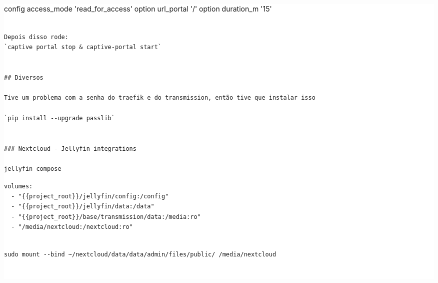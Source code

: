 config access_mode 'read_for_access'
	option url_portal '/'
	option duration_m '15'
```

Depois disso rode:
`captive portal stop & captive-portal start`


## Diversos

Tive um problema com a senha do traefik e do transmission, então tive que instalar isso

`pip install --upgrade passlib`


### Nextcloud - Jellyfin integrations

jellyfin compose

```
    volumes:
      - "{{project_root}}/jellyfin/config:/config"
      - "{{project_root}}/jellyfin/data:/data"
      - "{{project_root}}/base/transmission/data:/media:ro"
      - "/media/nextcloud:/nextcloud:ro"
      
```

sudo mount --bind ~/nextcloud/data/data/admin/files/public/ /media/nextcloud


